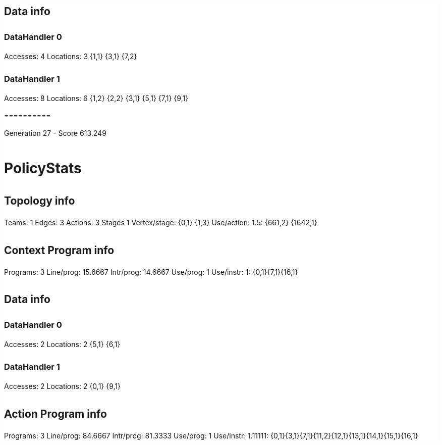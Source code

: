 ## Data info

### DataHandler 0
Accesses:	4
Locations:	3
{1,1} {3,1} {7,2} 

### DataHandler 1
Accesses:	8
Locations:	6
{1,2} {2,2} {3,1} {5,1} {7,1} {9,1} 


==========

Generation 27 - Score 613.249

# PolicyStats
## Topology info
Teams:		1
Edges:		3
Actions:	3
Stages		1
Vertex/stage:	{0,1} {1,3} 
Use/action:	1.5: {661,2} {1642,1} 

## Context Program info
Programs:	3
Line/prog:	15.6667
Intr/prog:	14.6667
Use/prog:	1
Use/instr:	1: {0,1}{7,1}{16,1}

## Data info

### DataHandler 0
Accesses:	2
Locations:	2
{5,1} {6,1} 

### DataHandler 1
Accesses:	2
Locations:	2
{0,1} {9,1} 


## Action Program info
Programs:	3
Line/prog:	84.6667
Intr/prog:	81.3333
Use/prog:	1
Use/instr:	1.11111: {0,1}{3,1}{7,1}{11,2}{12,1}{13,1}{14,1}{15,1}{16,1}
